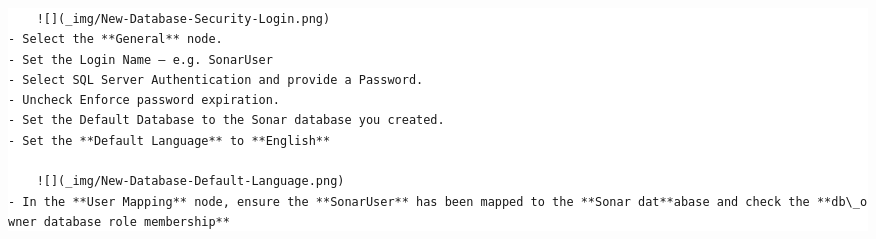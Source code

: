 		![](_img/New-Database-Security-Login.png)
	- Select the **General** node.
	- Set the Login Name – e.g. SonarUser
	- Select SQL Server Authentication and provide a Password.
	- Uncheck Enforce password expiration.
	- Set the Default Database to the Sonar database you created.
	- Set the **Default Language** to **English** 

		![](_img/New-Database-Default-Language.png)
	- In the **User Mapping** node, ensure the **SonarUser** has been mapped to the **Sonar dat**abase and check the **db\_owner database role membership**                                                                     
